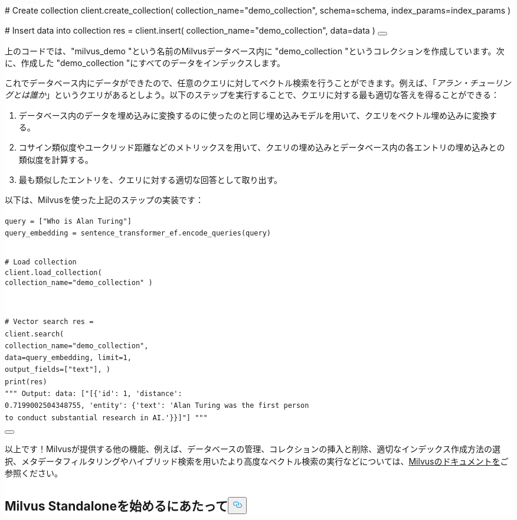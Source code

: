 <span class="hljs-comment"># Create collection</span>
client.create_collection(
    collection_name=<span class="hljs-string">&quot;demo_collection&quot;</span>,
    schema=schema,
    index_params=index_params
)

<span class="hljs-comment"># Insert data into collection</span>
res = client.insert(
    collection_name=<span class="hljs-string">&quot;demo_collection&quot;</span>,
    data=data
)
<button class="copy-code-btn"></button></code></pre>
<p>上のコードでは、&quot;milvus_demo &quot;という名前のMilvusデータベース内に &quot;demo_collection &quot;というコレクションを作成しています。次に、作成した "demo_collection "にすべてのデータをインデックスします。</p>
<p>これでデータベース内にデータができたので、任意のクエリに対してベクトル検索を行うことができます。例えば、「<em>アラン・チューリングとは誰か</em>」というクエリがあるとしよう。以下のステップを実行することで、クエリに対する最も適切な答えを得ることができる：</p>
<ol>
<li><p>データベース内のデータを埋め込みに変換するのに使ったのと同じ埋め込みモデルを用いて、クエリをベクトル埋め込みに変換する。</p></li>
<li><p>コサイン類似度やユークリッド距離などのメトリックスを用いて、クエリの埋め込みとデータベース内の各エントリの埋め込みとの類似度を計算する。</p></li>
<li><p>最も類似したエントリを、クエリに対する適切な回答として取り出す。</p></li>
</ol>
<p>以下は、Milvusを使った上記のステップの実装です：</p>
<pre><code translate="no">query = [<span class="hljs-string">&quot;Who is Alan Turing&quot;</span>]
query_embedding = sentence_transformer_ef.encode_queries(query)

<span class="hljs-comment"># Load collection</span>
client.load_collection(
    collection_name=<span class="hljs-string">&quot;demo_collection&quot;</span>
)

<span class="hljs-comment"># Vector search</span>
res = client.search(
    collection_name=<span class="hljs-string">&quot;demo_collection&quot;</span>,
    data=query_embedding,
    limit=<span class="hljs-number">1</span>,
    output_fields=[<span class="hljs-string">&quot;text&quot;</span>],
)
<span class="hljs-built_in">print</span>(res)
<span class="hljs-string">&quot;&quot;&quot;
Output:
data: [&quot;[{&#x27;id&#x27;: 1, &#x27;distance&#x27;: 0.7199002504348755, &#x27;entity&#x27;: {&#x27;text&#x27;: &#x27;Alan Turing was the first person to conduct substantial research in AI.&#x27;}}]&quot;] 
&quot;&quot;&quot;</span>
<button class="copy-code-btn"></button></code></pre>
<p>以上です！Milvusが提供する他の機能、例えば、データベースの管理、コレクションの挿入と削除、適切なインデックス作成方法の選択、メタデータフィルタリングやハイブリッド検索を用いたより高度なベクトル検索の実行などについては、<a href="https://milvus.io/docs/">Milvusのドキュメントを</a>ご参照ください。</p>
<h2 id="Getting-Started-with-Milvus-Standalone" class="common-anchor-header">Milvus Standaloneを始めるにあたって<button data-href="#Getting-Started-with-Milvus-Standalone" class="anchor-icon" translate="no">
      <svg translate="no"
        aria-hidden="true"
        focusable="false"
        height="20"
        version="1.1"
        viewBox="0 0 16 16"
        width="16"
      >
        <path
          fill="#0092E4"
          fill-rule="evenodd"
          d="M4 9h1v1H4c-1.5 0-3-1.69-3-3.5S2.55 3 4 3h4c1.45 0 3 1.69 3 3.5 0 1.41-.91 2.72-2 3.25V8.59c.58-.45 1-1.27 1-2.09C10 5.22 8.98 4 8 4H4c-.98 0-2 1.22-2 2.5S3 9 4 9zm9-3h-1v1h1c1 0 2 1.22 2 2.5S13.98 12 13 12H9c-.98 0-2-1.22-2-2.5 0-.83.42-1.64 1-2.09V6.25c-1.09.53-2 1.84-2 3.25C6 11.31 7.55 13 9 13h4c1.45 0 3-1.69 3-3.5S14.5 6 13 6z"